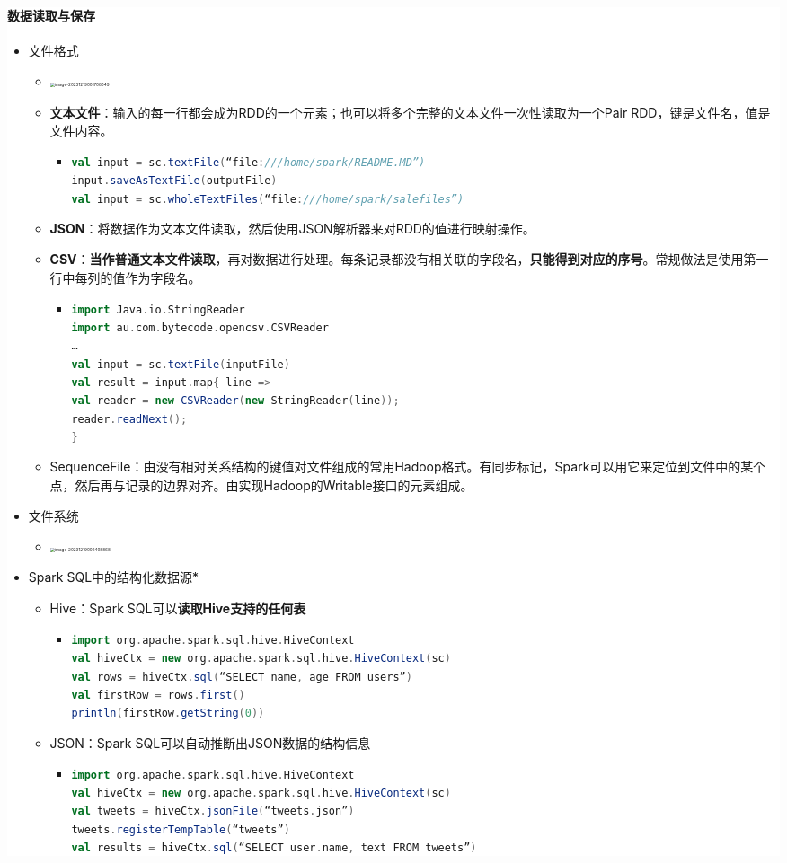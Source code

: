 #### 数据读取与保存

- 文件格式

  - <img src="https://thdlrt.oss-cn-beijing.aliyuncs.com/image-20231219001708049.png" alt="image-20231219001708049" style="zoom:33%;" />

  - **文本文件**：输入的每一行都会成为RDD的一个元素；也可以将多个完整的文本文件一次性读取为一个Pair RDD，键是文件名，值是文件内容。

    - ```scala
      val input = sc.textFile(“file:///home/spark/README.MD”)
      input.saveAsTextFile(outputFile)
      val input = sc.wholeTextFiles(“file:///home/spark/salefiles”)
      ```

  - **JSON**：将数据作为文本文件读取，然后使用JSON解析器来对RDD的值进行映射操作。

  - **CSV**：**当作普通文本文件读取**，再对数据进行处理。每条记录都没有相关联的字段名，**只能得到对应的序号**。常规做法是使用第一行中每列的值作为字段名。

    - ```scala
      import Java.io.StringReader
      import au.com.bytecode.opencsv.CSVReader
      …
      val input = sc.textFile(inputFile)
      val result = input.map{ line =>
      val reader = new CSVReader(new StringReader(line));
      reader.readNext();
      }
      ```

  - SequenceFile：由没有相对关系结构的键值对文件组成的常用Hadoop格式。有同步标记，Spark可以用它来定位到文件中的某个点，然后再与记录的边界对齐。由实现Hadoop的Writable接口的元素组成。

- 文件系统

  - <img src="https://thdlrt.oss-cn-beijing.aliyuncs.com/image-20231219002408868.png" alt="image-20231219002408868" style="zoom:33%;" />

- Spark SQL中的结构化数据源*

  - Hive：Spark SQL可以**读取Hive支持的任何表**

    - ```scala
      import org.apache.spark.sql.hive.HiveContext
      val hiveCtx = new org.apache.spark.sql.hive.HiveContext(sc)
      val rows = hiveCtx.sql(“SELECT name, age FROM users”)
      val firstRow = rows.first()
      println(firstRow.getString(0))
      ```

  - JSON：Spark SQL可以自动推断出JSON数据的结构信息

    - ```scala
      import org.apache.spark.sql.hive.HiveContext
      val hiveCtx = new org.apache.spark.sql.hive.HiveContext(sc)
      val tweets = hiveCtx.jsonFile(“tweets.json”)
      tweets.registerTempTable(“tweets”)
      val results = hiveCtx.sql(“SELECT user.name, text FROM tweets”)
      ```
